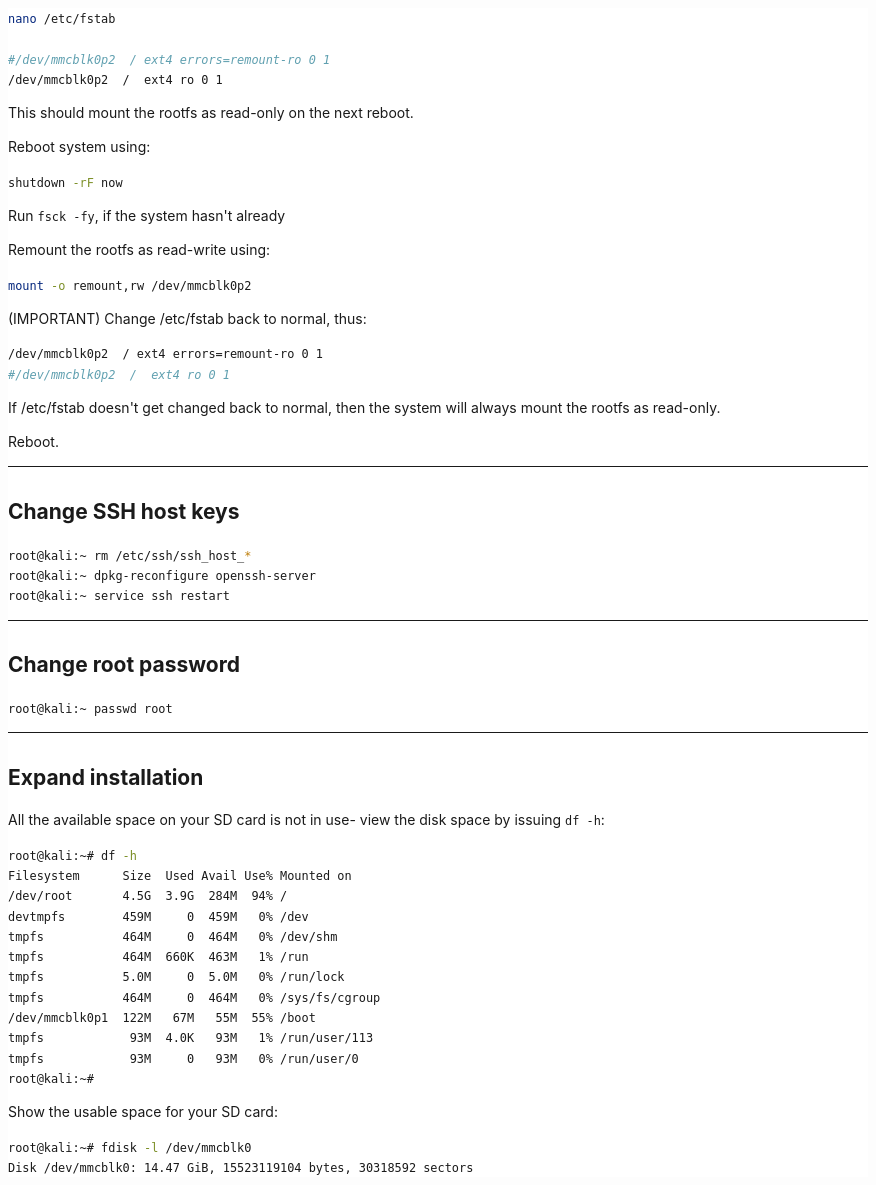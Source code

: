 ```bash
nano /etc/fstab

#/dev/mmcblk0p2  / ext4 errors=remount-ro 0 1
/dev/mmcblk0p2  /  ext4 ro 0 1
```
This should mount the rootfs as read-only on the next reboot.

Reboot system using:
```bash
shutdown -rF now
```
Run `fsck -fy`, if the system hasn't already

Remount the rootfs as read-write using:
```bash
mount -o remount,rw /dev/mmcblk0p2
```

(IMPORTANT) Change /etc/fstab back to normal, thus:
```bash
/dev/mmcblk0p2  / ext4 errors=remount-ro 0 1
#/dev/mmcblk0p2  /  ext4 ro 0 1
```
If /etc/fstab doesn't get changed back to normal, then the system will always mount the rootfs as read-only.

Reboot.

---

## Change SSH host keys
```bash
root@kali:~ rm /etc/ssh/ssh_host_*
root@kali:~ dpkg-reconfigure openssh-server
root@kali:~ service ssh restart
```

---

## Change root password
```bash
root@kali:~ passwd root
```

---

## Expand installation 
All the available space on your SD card is not in use- view the disk space by issuing `df -h`:
```bash
root@kali:~# df -h
Filesystem      Size  Used Avail Use% Mounted on
/dev/root       4.5G  3.9G  284M  94% /
devtmpfs        459M     0  459M   0% /dev
tmpfs           464M     0  464M   0% /dev/shm
tmpfs           464M  660K  463M   1% /run
tmpfs           5.0M     0  5.0M   0% /run/lock
tmpfs           464M     0  464M   0% /sys/fs/cgroup
/dev/mmcblk0p1  122M   67M   55M  55% /boot
tmpfs            93M  4.0K   93M   1% /run/user/113
tmpfs            93M     0   93M   0% /run/user/0
root@kali:~# 
```
Show the usable space for your SD card:
```bash
root@kali:~# fdisk -l /dev/mmcblk0
Disk /dev/mmcblk0: 14.47 GiB, 15523119104 bytes, 30318592 sectors
```